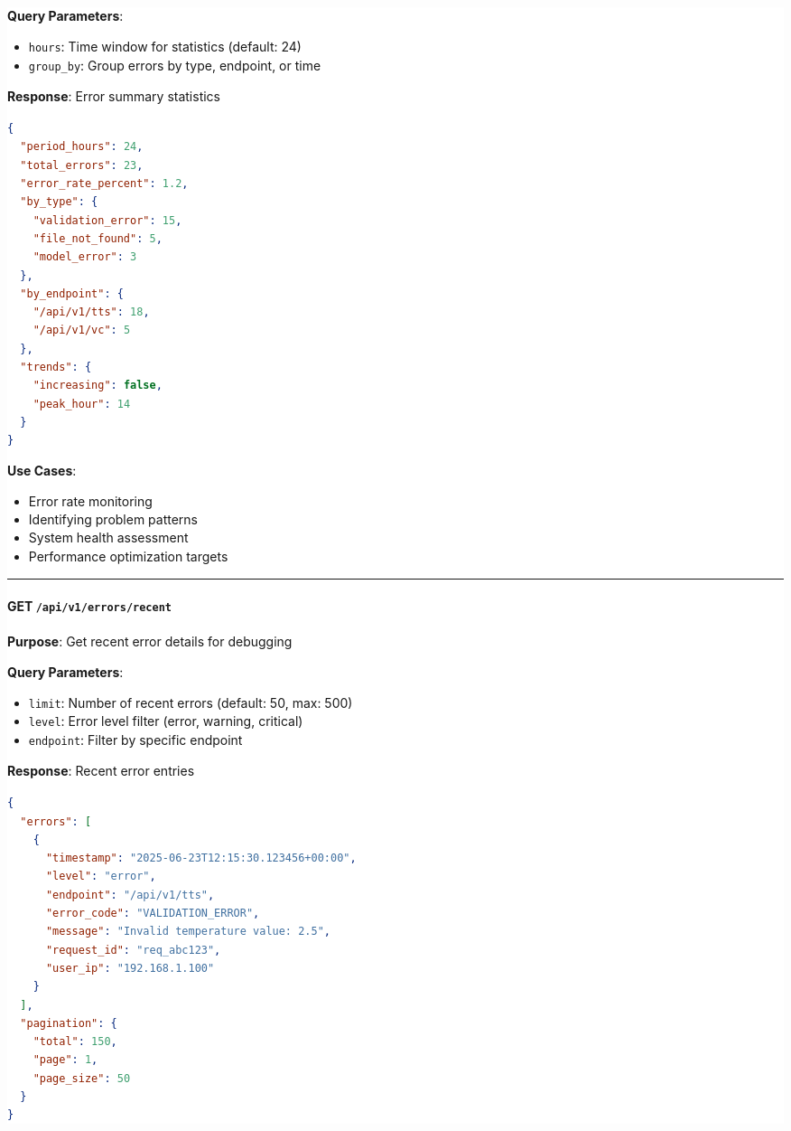 **Query Parameters**:
- `hours`: Time window for statistics (default: 24)
- `group_by`: Group errors by type, endpoint, or time

**Response**: Error summary statistics
```json
{
  "period_hours": 24,
  "total_errors": 23,
  "error_rate_percent": 1.2,
  "by_type": {
    "validation_error": 15,
    "file_not_found": 5,
    "model_error": 3
  },
  "by_endpoint": {
    "/api/v1/tts": 18,
    "/api/v1/vc": 5
  },
  "trends": {
    "increasing": false,
    "peak_hour": 14
  }
}
```

**Use Cases**:
- Error rate monitoring
- Identifying problem patterns
- System health assessment
- Performance optimization targets

---

#### GET `/api/v1/errors/recent`
**Purpose**: Get recent error details for debugging

**Query Parameters**:
- `limit`: Number of recent errors (default: 50, max: 500)
- `level`: Error level filter (error, warning, critical)
- `endpoint`: Filter by specific endpoint

**Response**: Recent error entries
```json
{
  "errors": [
    {
      "timestamp": "2025-06-23T12:15:30.123456+00:00",
      "level": "error",
      "endpoint": "/api/v1/tts",
      "error_code": "VALIDATION_ERROR",
      "message": "Invalid temperature value: 2.5",
      "request_id": "req_abc123",
      "user_ip": "192.168.1.100"
    }
  ],
  "pagination": {
    "total": 150,
    "page": 1,
    "page_size": 50
  }
}
```
